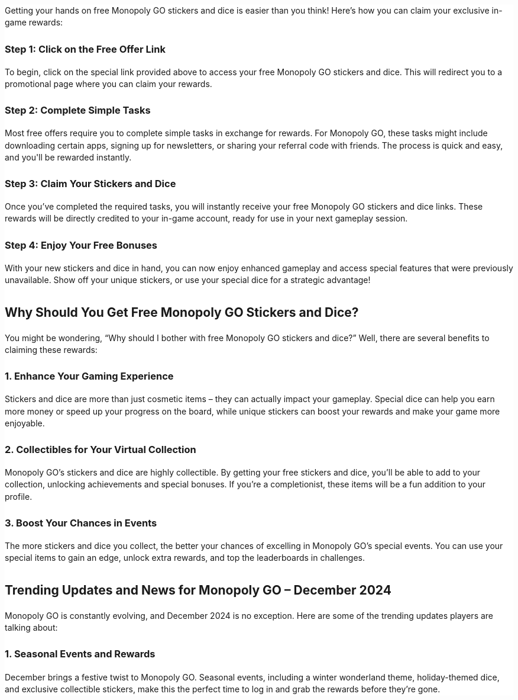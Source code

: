 Getting your hands on free Monopoly GO stickers and dice is easier than you think! Here’s how you can claim your exclusive in-game rewards:

### Step 1: **Click on the Free Offer Link**
To begin, click on the special link provided above to access your free Monopoly GO stickers and dice. This will redirect you to a promotional page where you can claim your rewards.

### Step 2: **Complete Simple Tasks**
Most free offers require you to complete simple tasks in exchange for rewards. For Monopoly GO, these tasks might include downloading certain apps, signing up for newsletters, or sharing your referral code with friends. The process is quick and easy, and you'll be rewarded instantly.

### Step 3: **Claim Your Stickers and Dice**
Once you’ve completed the required tasks, you will instantly receive your free Monopoly GO stickers and dice links. These rewards will be directly credited to your in-game account, ready for use in your next gameplay session.

### Step 4: **Enjoy Your Free Bonuses**
With your new stickers and dice in hand, you can now enjoy enhanced gameplay and access special features that were previously unavailable. Show off your unique stickers, or use your special dice for a strategic advantage!

## Why Should You Get Free Monopoly GO Stickers and Dice?

You might be wondering, “Why should I bother with free Monopoly GO stickers and dice?” Well, there are several benefits to claiming these rewards:

### 1. **Enhance Your Gaming Experience**
Stickers and dice are more than just cosmetic items – they can actually impact your gameplay. Special dice can help you earn more money or speed up your progress on the board, while unique stickers can boost your rewards and make your game more enjoyable.

### 2. **Collectibles for Your Virtual Collection**
Monopoly GO’s stickers and dice are highly collectible. By getting your free stickers and dice, you’ll be able to add to your collection, unlocking achievements and special bonuses. If you’re a completionist, these items will be a fun addition to your profile.

### 3. **Boost Your Chances in Events**
The more stickers and dice you collect, the better your chances of excelling in Monopoly GO’s special events. You can use your special items to gain an edge, unlock extra rewards, and top the leaderboards in challenges.

## Trending Updates and News for Monopoly GO – December 2024

Monopoly GO is constantly evolving, and December 2024 is no exception. Here are some of the trending updates players are talking about:

### 1. **Seasonal Events and Rewards**
December brings a festive twist to Monopoly GO. Seasonal events, including a winter wonderland theme, holiday-themed dice, and exclusive collectible stickers, make this the perfect time to log in and grab the rewards before they’re gone.
